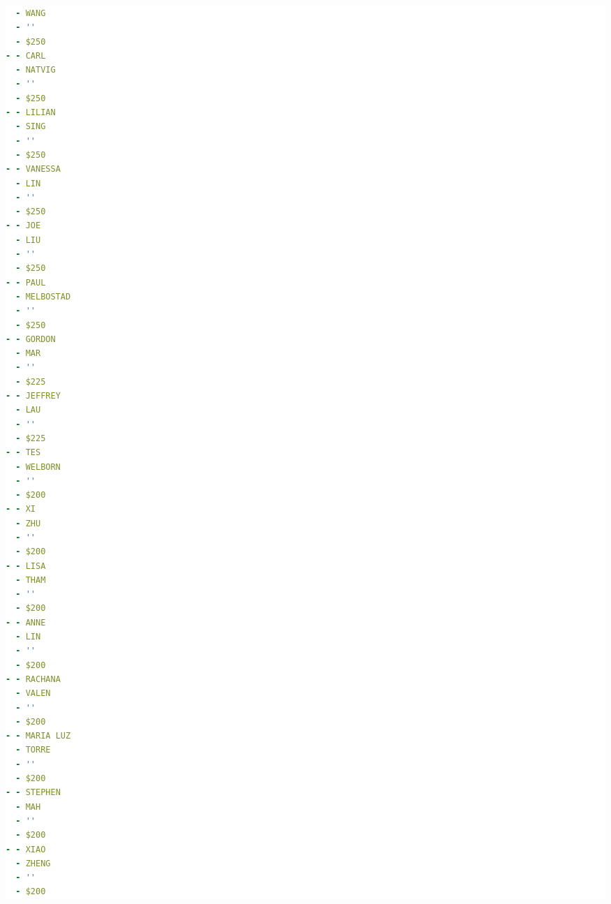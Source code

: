 ```yaml
  - WANG
  - ''
  - $250
- - CARL
  - NATVIG
  - ''
  - $250
- - LILIAN
  - SING
  - ''
  - $250
- - VANESSA
  - LIN
  - ''
  - $250
- - JOE
  - LIU
  - ''
  - $250
- - PAUL
  - MELBOSTAD
  - ''
  - $250
- - GORDON
  - MAR
  - ''
  - $225
- - JEFFREY
  - LAU
  - ''
  - $225
- - TES
  - WELBORN
  - ''
  - $200
- - XI
  - ZHU
  - ''
  - $200
- - LISA
  - THAM
  - ''
  - $200
- - ANNE
  - LIN
  - ''
  - $200
- - RACHANA
  - VALEN
  - ''
  - $200
- - MARIA LUZ
  - TORRE
  - ''
  - $200
- - STEPHEN
  - MAH
  - ''
  - $200
- - XIAO
  - ZHENG
  - ''
  - $200
```